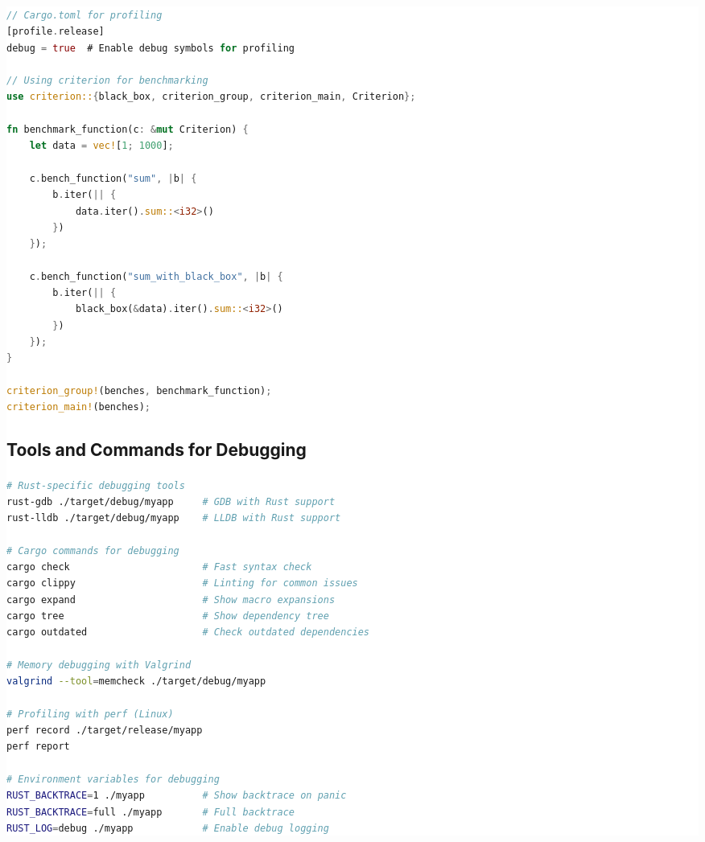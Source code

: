 ```rust
// Cargo.toml for profiling
[profile.release]
debug = true  # Enable debug symbols for profiling

// Using criterion for benchmarking
use criterion::{black_box, criterion_group, criterion_main, Criterion};

fn benchmark_function(c: &mut Criterion) {
    let data = vec![1; 1000];
    
    c.bench_function("sum", |b| {
        b.iter(|| {
            data.iter().sum::<i32>()
        })
    });
    
    c.bench_function("sum_with_black_box", |b| {
        b.iter(|| {
            black_box(&data).iter().sum::<i32>()
        })
    });
}

criterion_group!(benches, benchmark_function);
criterion_main!(benches);
```

## Tools and Commands for Debugging

```bash
# Rust-specific debugging tools
rust-gdb ./target/debug/myapp     # GDB with Rust support
rust-lldb ./target/debug/myapp    # LLDB with Rust support

# Cargo commands for debugging
cargo check                       # Fast syntax check
cargo clippy                      # Linting for common issues
cargo expand                      # Show macro expansions
cargo tree                        # Show dependency tree
cargo outdated                    # Check outdated dependencies

# Memory debugging with Valgrind
valgrind --tool=memcheck ./target/debug/myapp

# Profiling with perf (Linux)
perf record ./target/release/myapp
perf report

# Environment variables for debugging
RUST_BACKTRACE=1 ./myapp          # Show backtrace on panic
RUST_BACKTRACE=full ./myapp       # Full backtrace
RUST_LOG=debug ./myapp            # Enable debug logging
```
